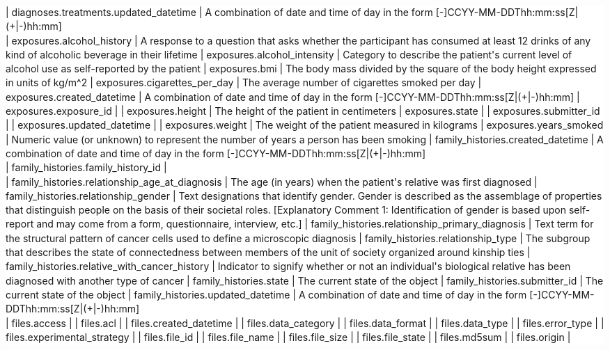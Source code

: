 | diagnoses.treatments.updated_datetime |  A combination of date and time of day in the form [-]CCYY-MM-DDThh:mm:ss[Z|(+|-)hh:mm]\
| exposures.alcohol_history |  A response to a question that asks whether the participant has consumed at least 12 drinks of any kind of alcoholic beverage in their lifetime
| exposures.alcohol_intensity |  Category to describe the patient's current level of alcohol use as self-reported by the patient
| exposures.bmi |  The body mass divided by the square of the body height expressed in units of kg/m^2
| exposures.cigarettes_per_day |  The average number of cigarettes smoked per day
| exposures.created_datetime |  A combination of date and time of day in the form [-]CCYY-MM-DDThh:mm:ss[Z|(+|-)hh:mm]
| exposures.exposure_id |
| exposures.height |  The height of the patient in centimeters
| exposures.state |
| exposures.submitter_id |
| exposures.updated_datetime |
| exposures.weight |  The weight of the patient measured in kilograms
| exposures.years_smoked |  Numeric value (or unknown) to represent the number of years a person has been smoking
| family_histories.created_datetime |  A combination of date and time of day in the form [-]CCYY-MM-DDThh:mm:ss[Z|(+|-)hh:mm]\
| family_histories.family_history_id |  
| family_histories.relationship_age_at_diagnosis |  The age (in years) when the patient's relative was first diagnosed
| family_histories.relationship_gender |  Text designations that identify gender. Gender is described as the assemblage of properties that distinguish people on the basis of their societal roles. [Explanatory Comment 1: Identification of gender is based upon self-report and may come from a form, questionnaire, interview, etc.]
| family_histories.relationship_primary_diagnosis |  Text term for the structural pattern of cancer cells used to define a microscopic diagnosis
| family_histories.relationship_type |  The subgroup that describes the state of connectedness between members of the unit of society organized around kinship ties
| family_histories.relative_with_cancer_history |  Indicator to signify whether or not an individual's biological relative has been diagnosed with another type of cancer
| family_histories.state |  The current state of the object
| family_histories.submitter_id |  The current state of the object
| family_histories.updated_datetime |  A combination of date and time of day in the form [-]CCYY-MM-DDThh:mm:ss[Z|(+|-)hh:mm]\
| files.access |
| files.acl |
| files.created_datetime |
| files.data_category |
| files.data_format |
| files.data_type |
| files.error_type |
| files.experimental_strategy |
| files.file_id |
| files.file_name |
| files.file_size |
| files.file_state |
| files.md5sum |
| files.origin |